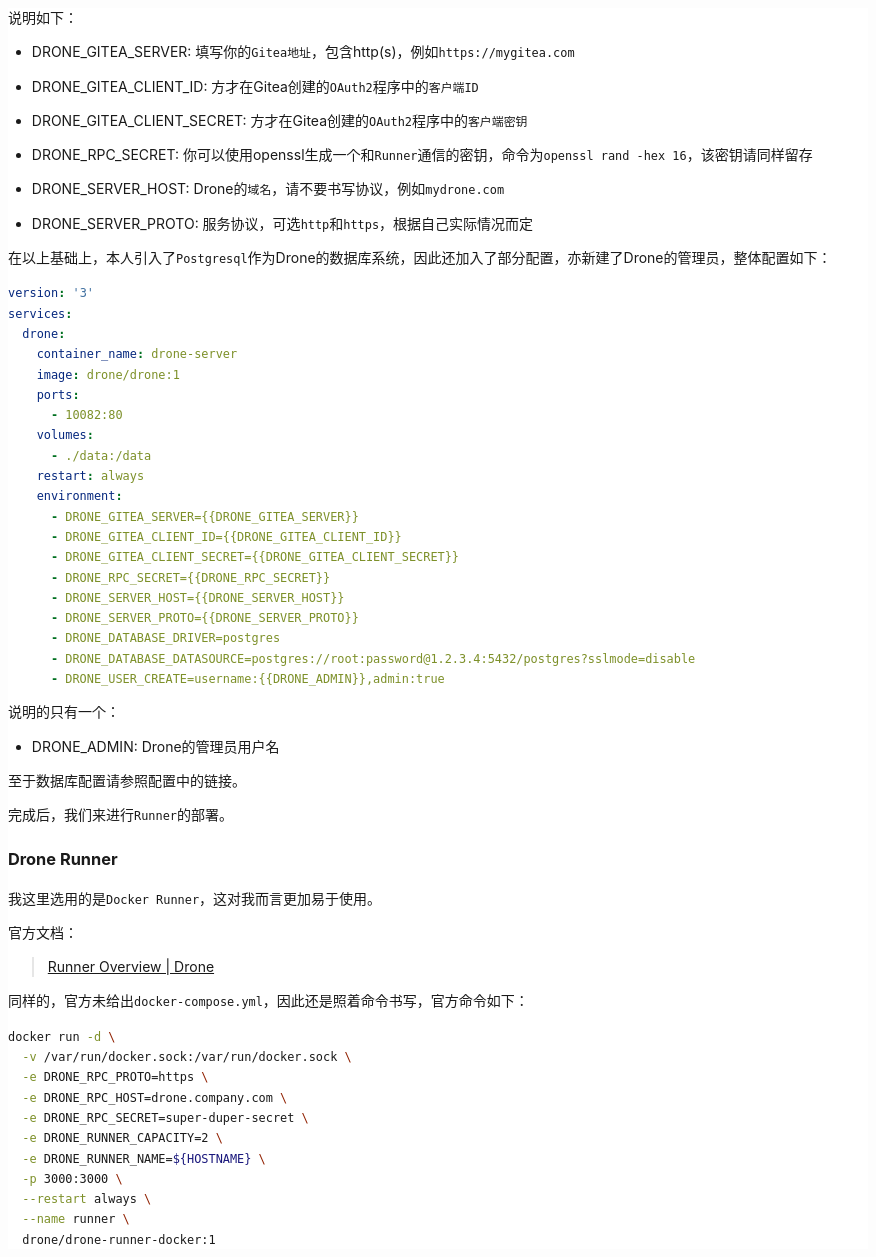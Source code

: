 说明如下：

* DRONE_GITEA_SERVER: 填写你的`Gitea地址`，包含http(s)，例如`https://mygitea.com`
* DRONE_GITEA_CLIENT_ID: 方才在Gitea创建的`OAuth2`程序中的`客户端ID`
* DRONE_GITEA_CLIENT_SECRET: 方才在Gitea创建的`OAuth2`程序中的`客户端密钥`
* DRONE_RPC_SECRET: 你可以使用openssl生成一个和`Runner`通信的密钥，命令为`openssl rand -hex 16`，该密钥请同样留存

* DRONE_SERVER_HOST: Drone的`域名`，请不要书写协议，例如`mydrone.com`
* DRONE_SERVER_PROTO: 服务协议，可选`http`和`https`，根据自己实际情况而定

在以上基础上，本人引入了`Postgresql`作为Drone的数据库系统，因此还加入了部分配置，亦新建了Drone的管理员，整体配置如下：

```yaml
version: '3'  
services:
  drone:
    container_name: drone-server
    image: drone/drone:1
    ports:
      - 10082:80
    volumes:
      - ./data:/data
    restart: always
    environment:
      - DRONE_GITEA_SERVER={{DRONE_GITEA_SERVER}}
      - DRONE_GITEA_CLIENT_ID={{DRONE_GITEA_CLIENT_ID}}
      - DRONE_GITEA_CLIENT_SECRET={{DRONE_GITEA_CLIENT_SECRET}}
      - DRONE_RPC_SECRET={{DRONE_RPC_SECRET}}
      - DRONE_SERVER_HOST={{DRONE_SERVER_HOST}}
      - DRONE_SERVER_PROTO={{DRONE_SERVER_PROTO}}
      - DRONE_DATABASE_DRIVER=postgres
      - DRONE_DATABASE_DATASOURCE=postgres://root:password@1.2.3.4:5432/postgres?sslmode=disable
      - DRONE_USER_CREATE=username:{{DRONE_ADMIN}},admin:true
```

说明的只有一个：

* DRONE_ADMIN: Drone的管理员用户名

至于数据库配置请参照配置中的链接。

完成后，我们来进行`Runner`的部署。

### Drone Runner

我这里选用的是`Docker Runner`，这对我而言更加易于使用。

官方文档：

> [Runner Overview | Drone](https://docs.drone.io/runner/docker/overview/)

同样的，官方未给出`docker-compose.yml`，因此还是照着命令书写，官方命令如下：

```bash
docker run -d \
  -v /var/run/docker.sock:/var/run/docker.sock \
  -e DRONE_RPC_PROTO=https \
  -e DRONE_RPC_HOST=drone.company.com \
  -e DRONE_RPC_SECRET=super-duper-secret \
  -e DRONE_RUNNER_CAPACITY=2 \
  -e DRONE_RUNNER_NAME=${HOSTNAME} \
  -p 3000:3000 \
  --restart always \
  --name runner \
  drone/drone-runner-docker:1
```
